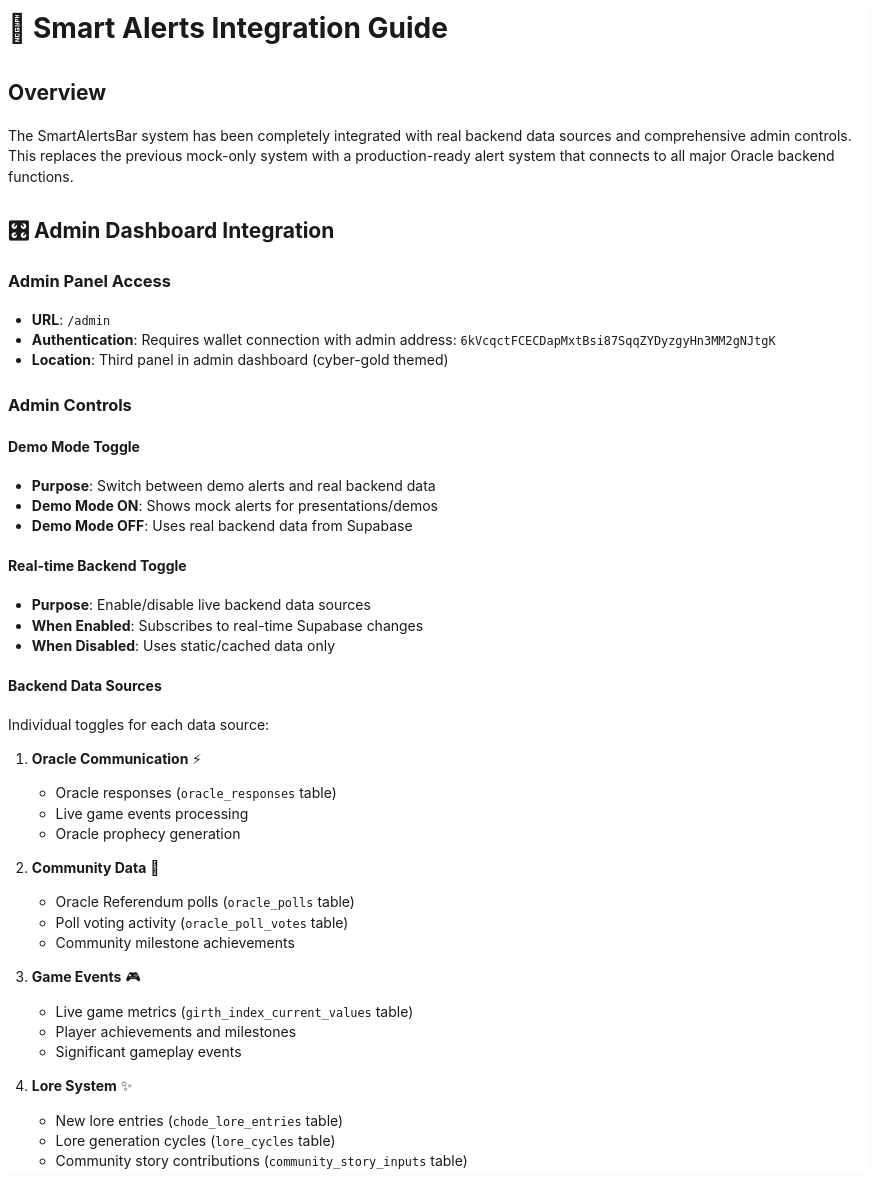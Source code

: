 # 🚨 Smart Alerts Integration Guide

## Overview

The SmartAlertsBar system has been completely integrated with real backend data sources and comprehensive admin controls. This replaces the previous mock-only system with a production-ready alert system that connects to all major Oracle backend functions.

## 🎛️ Admin Dashboard Integration

### Admin Panel Access
- **URL**: `/admin`
- **Authentication**: Requires wallet connection with admin address: `6kVcqctFCECDapMxtBsi87SqqZYDyzgyHn3MM2gNJtgK`
- **Location**: Third panel in admin dashboard (cyber-gold themed)

### Admin Controls

#### **Demo Mode Toggle**
- **Purpose**: Switch between demo alerts and real backend data
- **Demo Mode ON**: Shows mock alerts for presentations/demos
- **Demo Mode OFF**: Uses real backend data from Supabase

#### **Real-time Backend Toggle**
- **Purpose**: Enable/disable live backend data sources
- **When Enabled**: Subscribes to real-time Supabase changes
- **When Disabled**: Uses static/cached data only

#### **Backend Data Sources**
Individual toggles for each data source:

1. **Oracle Communication** ⚡
   - Oracle responses (`oracle_responses` table)
   - Live game events processing
   - Oracle prophecy generation

2. **Community Data** 👥
   - Oracle Referendum polls (`oracle_polls` table)
   - Poll voting activity (`oracle_poll_votes` table)
   - Community milestone achievements

3. **Game Events** 🎮
   - Live game metrics (`girth_index_current_values` table)
   - Player achievements and milestones
   - Significant gameplay events

4. **Lore System** ✨
   - New lore entries (`chode_lore_entries` table)
   - Lore generation cycles (`lore_cycles` table)
   - Community story contributions (`community_story_inputs` table)
